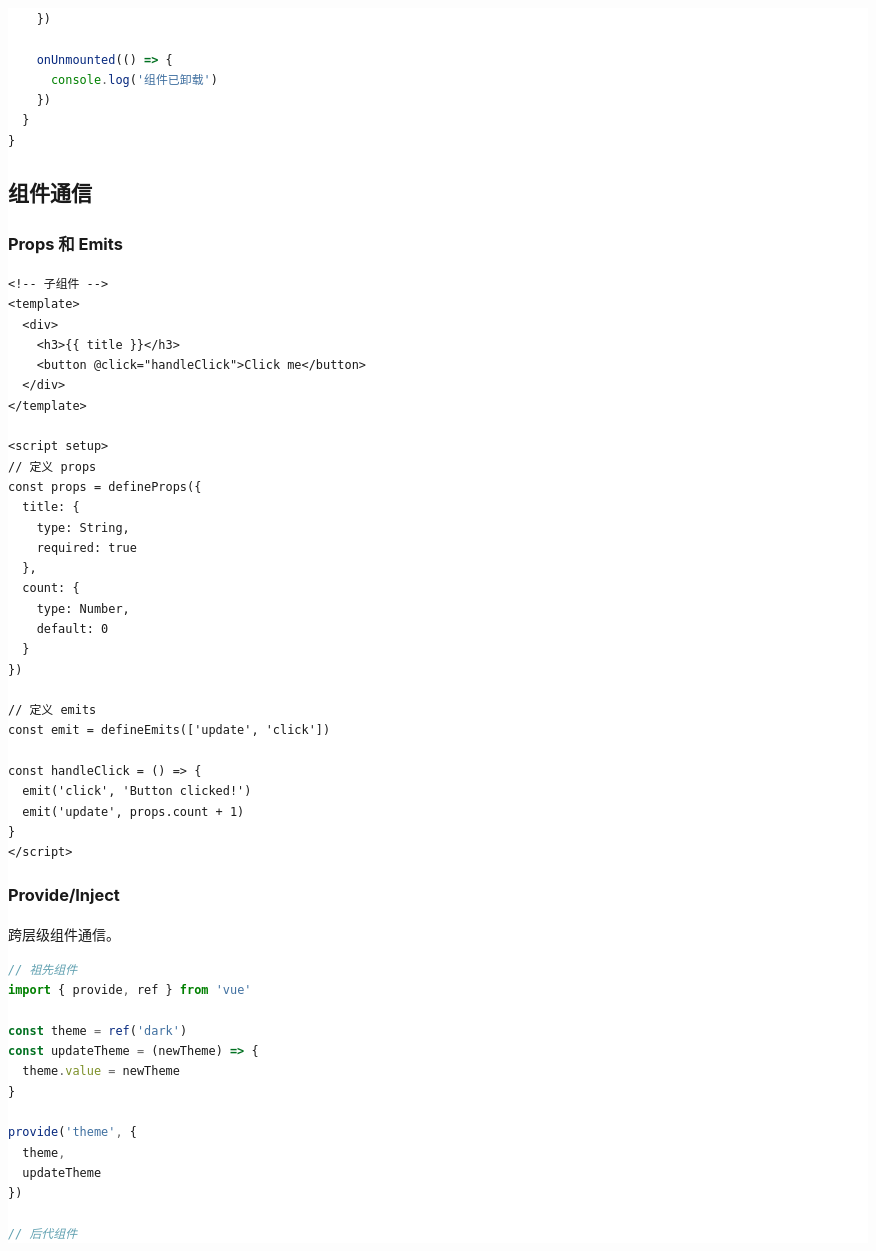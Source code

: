```javascript
    })
    
    onUnmounted(() => {
      console.log('组件已卸载')
    })
  }
}
```

## 组件通信

### Props 和 Emits

```vue
<!-- 子组件 -->
<template>
  <div>
    <h3>{{ title }}</h3>
    <button @click="handleClick">Click me</button>
  </div>
</template>

<script setup>
// 定义 props
const props = defineProps({
  title: {
    type: String,
    required: true
  },
  count: {
    type: Number,
    default: 0
  }
})

// 定义 emits
const emit = defineEmits(['update', 'click'])

const handleClick = () => {
  emit('click', 'Button clicked!')
  emit('update', props.count + 1)
}
</script>
```

### Provide/Inject

跨层级组件通信。

```javascript
// 祖先组件
import { provide, ref } from 'vue'

const theme = ref('dark')
const updateTheme = (newTheme) => {
  theme.value = newTheme
}

provide('theme', {
  theme,
  updateTheme
})

// 后代组件
```